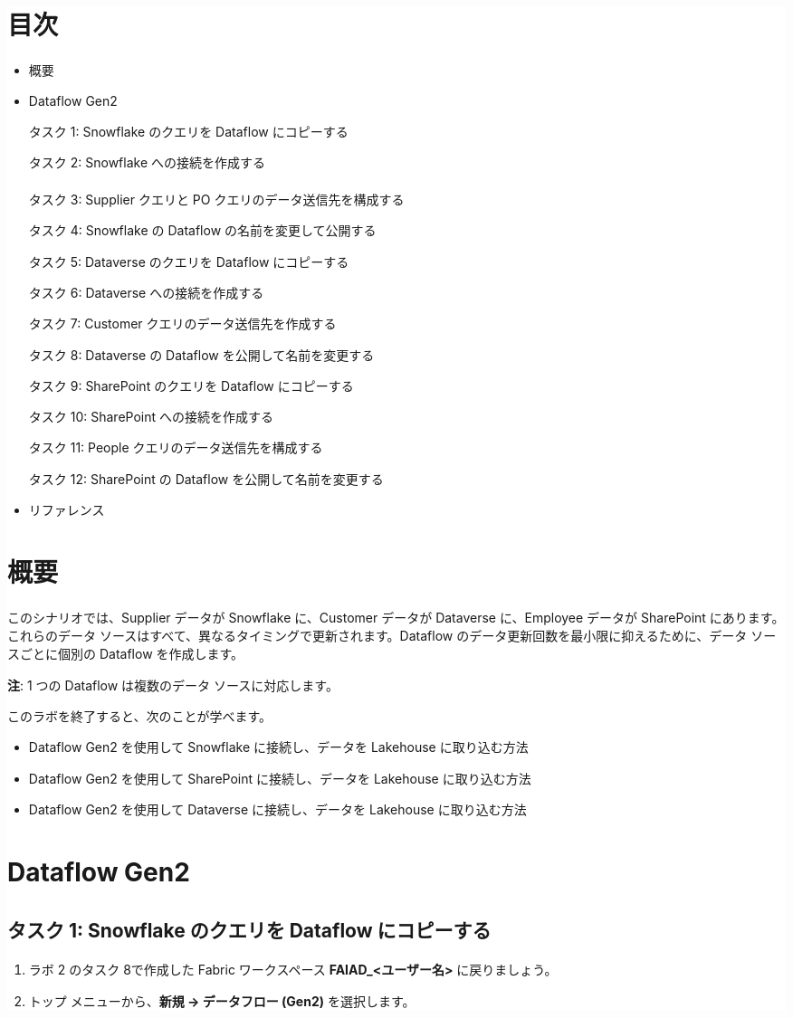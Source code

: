 


# 目次

- 概要	
- Dataflow Gen2	

    タスク 1: Snowflake のクエリを Dataflow にコピーする	

    タスク 2: Snowflake への接続を作成する	
    \
    タスク 3: Supplier クエリと PO クエリのデータ送信先を構成する

    タスク 4: Snowflake の Dataflow の名前を変更して公開する	

    タスク 5: Dataverse のクエリを Dataflow にコピーする

    タスク 6: Dataverse への接続を作成する	

    タスク 7: Customer クエリのデータ送信先を作成する	

    タスク 8: Dataverse の Dataflow を公開して名前を変更する	

    タスク 9: SharePoint のクエリを Dataflow にコピーする	

    タスク 10: SharePoint への接続を作成する	

    タスク 11: People クエリのデータ送信先を構成する	

    タスク 12: SharePoint の Dataflow を公開して名前を変更する	

- リファレンス	


# 概要

このシナリオでは、Supplier データが Snowflake に、Customer データが Dataverse に、Employee データが SharePoint にあります。これらのデータ ソースはすべて、異なるタイミングで更新されます。Dataflow のデータ更新回数を最小限に抑えるために、データ ソースごとに個別の Dataflow を作成します。

**注**: 1 つの Dataflow は複数のデータ ソースに対応します。

このラボを終了すると、次のことが学べます。

- Dataflow Gen2 を使用して Snowflake に接続し、データを Lakehouse に取り込む方法

- Dataflow Gen2 を使用して SharePoint に接続し、データを Lakehouse に取り込む方法

- Dataflow Gen2 を使用して Dataverse に接続し、データを Lakehouse に取り込む方法


# Dataflow Gen2
## タスク 1: Snowflake のクエリを Dataflow にコピーする

1. ラボ 2 のタスク 8で作成した Fabric ワークスペース **FAIAD_<ユーザー名>** に戻りましょう。

2. トップ メニューから、**新規 -> データフロー (Gen2)** を選択します。
 